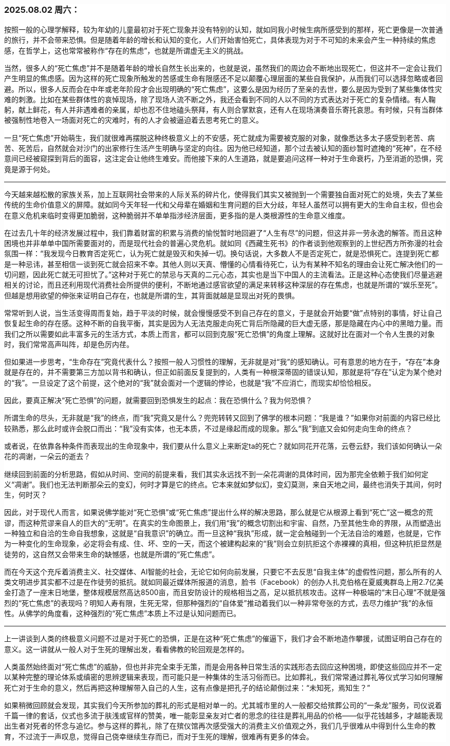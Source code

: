 
### 2025.08.02 周六：

按照一般的心理学解释，较为年幼的儿童最初对于死亡现象并没有特别的认知，就如同我小时候生病所感受到的那样，死亡更像是一次普通的旅行，并不会带来恐惧。但是随着年龄的增长和认知的变化，人们开始害怕死亡，具体表现为对于不可知的未来会产生一种持续的焦虑感，在哲学上，这也常常被称作“存在的焦虑”，也就是所谓虚无主义的挑战。

当然，很多人的“死亡焦虑”并不是随着年龄的增长自然生长出来的，也就是说，虽然我们的周边会不断地出现死亡，但这并不一定会让我们产生明显的焦虑感。因为这样的死亡现象所触发的苦感或生命有限感还不足以颠覆心理层面的某些自我保护，从而我们可以选择忽略或者回避。所以，很多人反而会在中年或老年阶段才会出现明确的“死亡焦虑”，这要么是因为经历了至亲的去世，要么是因为受到了某些集体性灾难的刺激。比如在某些群体性的哀悼现场，除了现场人流不断之外，我还会看到不同的人以不同的方式表达对于死亡的复杂情绪。有人鞠躬，献上鲜花，有人并非遇难者的亲属，却也忍不住地磕头祭拜，有人则合掌默哀，还有人在现场演奏音乐寄托哀思。有时候，只有当群体被强制性地卷入一场面对死亡的灾难时，有的人才会被逼迫着去思考死亡的意义。

一旦“死亡焦虑”开始萌生，我们就很难再摆脱这种终极意义上的不安感，死亡就成为需要被克服的对象，就像悉达多太子感受到老苦、病苦、死苦后，自然就会对沙门的出家修行生活产生明确与坚定的向往。因为他已经知道，那个过去被认知的面纱暂时遮掩的“死神”，在不经意间已经被窥探到背后的面容，这注定会让他终生难安。而他接下来的人生道路，就是要追问这样一种对于生命衰朽，乃至消逝的恐惧，究竟是源于何处。

---

今天越来越松散的家族关系，加上互联网社会带来的人际关系的碎片化，使得我们其实又被抛到一个需要独自面对死亡的处境，失去了某些传统的生命价值意义的屏障。就如同今天年轻一代和父母辈在婚姻和生育问题的巨大分歧，年轻人虽然可以拥有更大的生命自主权，但也会在意义危机来临时变得更加脆弱，这种脆弱并不单单指涉经济层面，更多指的是人类根源性的生命意义维度。

在过去几十年的经济发展过程中，我们靠着财富的积累与消费的愉悦暂时地回避了“人生有尽”的问题，但这并非一劳永逸的解答。而且这种困境也并非单单中国所需要面对的，而是现代社会的普遍心灵危机。就如同《西藏生死书》的作者谈到他观察到的上世纪西方所弥漫的社会氛围一样：“我发现今日教育否定死亡，认为死亡就是毁灭和失掉一切。换句话说，大多数人不是否定死亡，就是恐惧死亡。连提到死亡都是一种忌讳，甚至相信一谈到死亡就会招来不幸。其他人则以天真、懵懂的心情看待死亡，认为有某种不知名的理由会让死亡解决他们的一切问题，因此死亡就无可担忧了。”这种对于死亡的禁忌与天真的二元心态，其实也是当下中国人的主流看法。正是这种心态使我们尽量逃避相关的讨论，而且还利用现代消费社会所提供的便利，不断地通过感官欲望的满足来转移这种深层的存在焦虑，也就是所谓的“娱乐至死”。但越是想用欲望的伸张来证明自己存在，也就是所谓的生，其背面就越是显现出对死的畏惧。

常常听到人说，当生活变得周而复始，趋于平淡的时候，就会慢慢感受不到自己存在的意义，于是就会开始要“做”点特别的事情，好让自己恢复起生命的存在感。这种不断的自我平衡，其实是因为人无法克服走向死亡背后所隐藏的巨大虚无感，那是隐藏在内心中的黑暗力量。而我们之所以需要如此丰富多元的生活方式，本质上而言，都可以回到克服“死亡恐惧”的角度上理解。这就好比在面对一个令人生畏的对象时，我们常常高声叫阵，却是色厉内荏。

但如果进一步思考，“生命存在”究竟代表什么？按照一般人习惯性的理解，无非就是对“我”的感知确认。可有意思的地方在于，“存在”本身就是存在的，并不需要第三方加以背书和确认，但正如前面反复提到的，人类有一种根深蒂固的错误认知，那就是将“存在”认定为某个绝对的“我”。一旦设定了这个前提，这个绝对的“我”就会面对一个逻辑的悖论，也就是“我”不应消亡，而现实却恰恰相反。

因此，要真正解决“死亡恐惧”的问题，就需要回到恐惧发生的起点：我在恐惧什么？我为何恐惧？

所谓生命的尽头，无非就是“我”的终点，而“我”究竟又是什么？兜兜转转又回到了佛学的根本问题：“我是谁？”如果你对前面的内容已经比较熟悉，那么此时或许会脱口而出：“我”没有实体，也无本质，不过是缘起而成的现象。那么“我”到底又会如何走向生命的终点？

或者说，在依靠各种条件而表现出的生命现象中，我们要从什么意义上来断定ta的死亡？就如同花开花落，云卷云舒，我们该如何确认一朵花的凋谢，一朵云的逝去？

继续回到前面的分析思路，假如从时间、空间的前提来看，我们其实永远找不到一朵花凋谢的具体时间，因为那完全依赖于我们如何定义“凋谢”。我们也无法判断那朵云的变幻，何时才算是它的终点。它本来就如梦似幻，变幻莫测，来自天地之间，最终也消失于其间，何时生，何时灭？

因此，对于现代人而言，如果说佛学能对“死亡恐惧”或“死亡焦虑”提出什么样的解决思路，那么就是它从根源上看到“死亡”这一概念的荒谬，而这种荒谬来自人的巨大的“无明”。在真实的生命图景上，我们用“我”的概念切割出和宇宙、自然，乃至其他生命的界限，从而塑造出一种独立和自洽的生命自我想象，这就是“自我意识”的确立。而一旦这种“我执”形成，就一定会触碰到一个无法自洽的难题，也就是，它作为一种变化的生命现象，必定将会有成、住、坏、空的一天，而这个被建构起来的“我”则会立刻抗拒这个赤裸裸的真相，但这种抗拒显然是徒劳的，这自然又会带来生命的缺憾感，也就是所谓的“死亡焦虑”。

而在今天这个充斥着消费主义、社交媒体、AI智能的社会，无论它如何向前发展，只要它不去反思“自我主体”的虚假性问题，那么所有的人类文明进步其实都不过是在作徒劳的抵抗。就如同最近媒体所报道的消息，脸书（Facebook）的创办人扎克伯格在夏威夷群岛上用2.7亿美金打造了一座末日地堡，整体规模居然高达8500亩，而且安防设计的规格相当之高，足以抵抗核攻击。这样一种极端的“末日心理”不就是强烈的“死亡焦虑”的表现吗？明知人寿有限，生死无常，但那种强烈的“自体爱”推动着我们以一种非常夸张的方式，去尽力维护“我”的永恒性。从佛学的角度看，这种强烈的“死亡焦虑”本质上不过是认知问题而已。

---

上一讲谈到人类的终极意义问题不过是对于死亡的恐惧，正是在这种“死亡焦虑”的催逼下，我们才会不断地造作攀援，试图证明自己存在的意义。这一讲就从一般人对于生死的理解出发，看看佛教的轮回观是怎样的。

人类虽然始终面对“死亡焦虑”的威胁，但也并非完全束手无策，而是会用各种日常生活的实践形态去回应这种困境，即使这些回应并不一定以某种完整的理论体系或缜密的思辨逻辑来表现，而可能只是一种集体的生活习俗而已。比如葬礼，我们常常通过葬礼等仪式学习如何理解死亡对于生命的意义，然后再把这种理解带入自己的人生，这有点像是把孔子的结论颠倒过来：“未知死，焉知生？”

如果稍微回顾就会发现，其实我们今天所参加的葬礼的形式是相对单一的。尤其城市里的人一般都交给殡葬公司的“一条龙”服务，司仪说着千篇一律的套话，仪式也多流于肤浅或官样的赞美，唯一能彰显亲友对亡者的思念的往往是葬礼用品的价格——似乎花钱越多，才越能表现出生者对死者的怀念与追忆。参与这样的葬礼，除了在殡仪馆再次感受强大的消费主义价值观之外，我们几乎很难从中得到什么生命的教育，不过流于一声叹息，觉得自己侥幸继续生存而已，而对于生死的理解，很难再有更多的体会。
